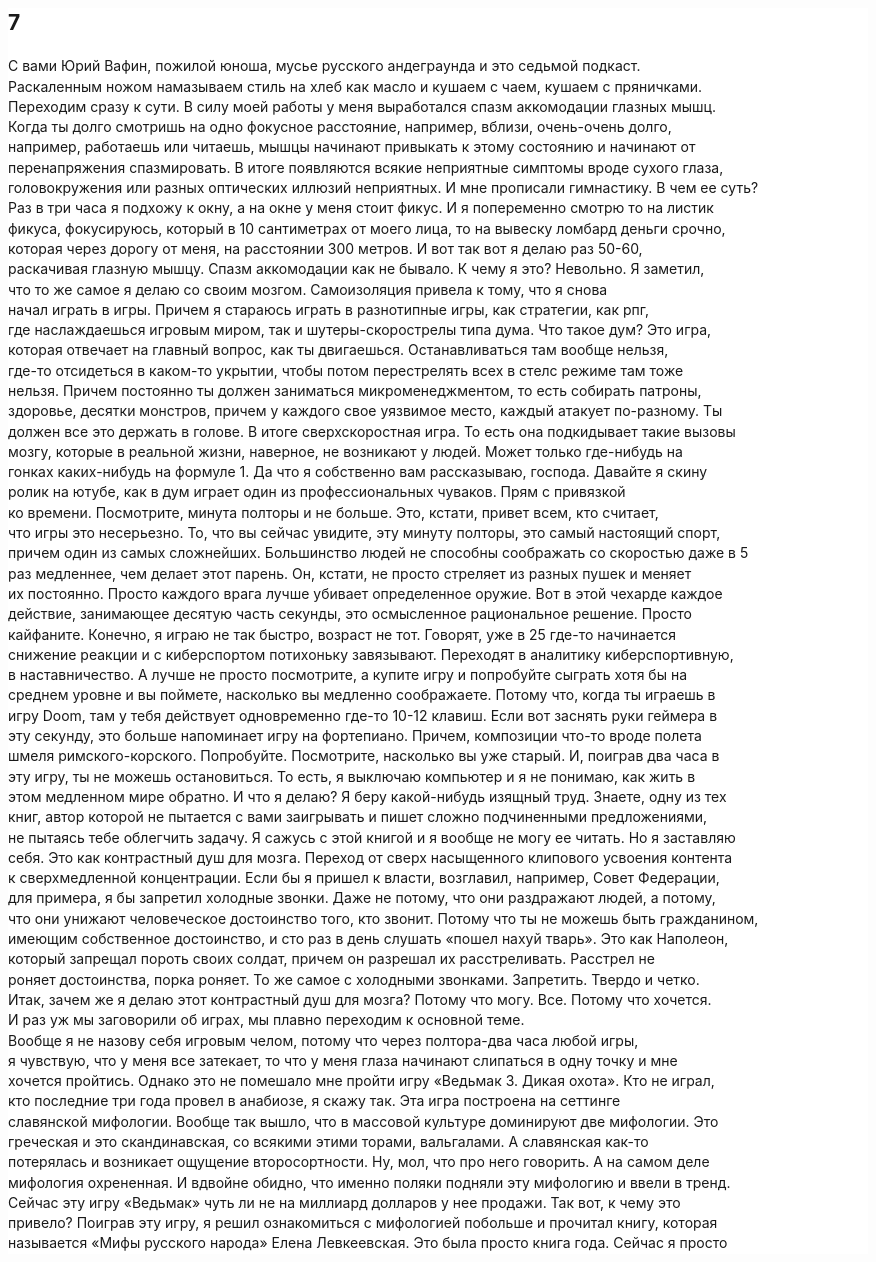 ## 7  
С вами Юрий Вафин, пожилой юноша, мусье русского андеграунда и это седьмой подкаст.  
Раскаленным ножом намазываем стиль на хлеб как масло и кушаем с чаем, кушаем с пряничками.  
Переходим сразу к сути. В силу моей работы у меня выработался спазм аккомодации глазных мышц.  
Когда ты долго смотришь на одно фокусное расстояние, например, вблизи, очень-очень долго,  
например, работаешь или читаешь, мышцы начинают привыкать к этому состоянию и начинают от  
перенапряжения спазмировать. В итоге появляются всякие неприятные симптомы вроде сухого глаза,  
головокружения или разных оптических иллюзий неприятных. И мне прописали гимнастику. В чем ее суть?  
Раз в три часа я подхожу к окну, а на окне у меня стоит фикус. И я попеременно смотрю то на листик  
фикуса, фокусируюсь, который в 10 сантиметрах от моего лица, то на вывеску ломбард деньги срочно,  
которая через дорогу от меня, на расстоянии 300 метров. И вот так вот я делаю раз 50-60,  
раскачивая глазную мышцу. Спазм аккомодации как не бывало. К чему я это? Невольно. Я заметил,  
что то же самое я делаю со своим мозгом. Самоизоляция привела к тому, что я снова  
начал играть в игры. Причем я стараюсь играть в разнотипные игры, как стратегии, как рпг,  
где наслаждаешься игровым миром, так и шутеры-скорострелы типа дума. Что такое дум? Это игра,  
которая отвечает на главный вопрос, как ты двигаешься. Останавливаться там вообще нельзя,  
где-то отсидеться в каком-то укрытии, чтобы потом перестрелять всех в стелс режиме там тоже  
нельзя. Причем постоянно ты должен заниматься микроменеджментом, то есть собирать патроны,  
здоровье, десятки монстров, причем у каждого свое уязвимое место, каждый атакует по-разному. Ты  
должен все это держать в голове. В итоге сверхскоростная игра. То есть она подкидывает такие вызовы  
мозгу, которые в реальной жизни, наверное, не возникают у людей. Может только где-нибудь на  
гонках каких-нибудь на формуле 1. Да что я собственно вам рассказываю, господа. Давайте я скину  
ролик на ютубе, как в дум играет один из профессиональных чуваков. Прям с привязкой  
ко времени. Посмотрите, минута полторы и не больше. Это, кстати, привет всем, кто считает,  
что игры это несерьезно. То, что вы сейчас увидите, эту минуту полторы, это самый настоящий спорт,  
причем один из самых сложнейших. Большинство людей не способны соображать со скоростью даже в 5  
раз медленнее, чем делает этот парень. Он, кстати, не просто стреляет из разных пушек и меняет  
их постоянно. Просто каждого врага лучше убивает определенное оружие. Вот в этой чехарде каждое  
действие, занимающее десятую часть секунды, это осмысленное рациональное решение. Просто  
кайфаните. Конечно, я играю не так быстро, возраст не тот. Говорят, уже в 25 где-то начинается  
снижение реакции и с киберспортом потихоньку завязывают. Переходят в аналитику киберспортивную,  
в наставничество. А лучше не просто посмотрите, а купите игру и попробуйте сыграть хотя бы на  
среднем уровне и вы поймете, насколько вы медленно соображаете. Потому что, когда ты играешь в  
игру Doom, там у тебя действует одновременно где-то 10-12 клавиш. Если вот заснять руки геймера в  
эту секунду, это больше напоминает игру на фортепиано. Причем, композиции что-то вроде полета  
шмеля римского-корского. Попробуйте. Посмотрите, насколько вы уже старый. И, поиграв два часа в  
эту игру, ты не можешь остановиться. То есть, я выключаю компьютер и я не понимаю, как жить в  
этом медленном мире обратно. И что я делаю? Я беру какой-нибудь изящный труд. Знаете, одну из тех  
книг, автор которой не пытается с вами заигрывать и пишет сложно подчиненными предложениями,  
не пытаясь тебе облегчить задачу. Я сажусь с этой книгой и я вообще не могу ее читать. Но я заставляю  
себя. Это как контрастный душ для мозга. Переход от сверх насыщенного клипового усвоения контента  
к сверхмедленной концентрации. Если бы я пришел к власти, возглавил, например, Совет Федерации,  
для примера, я бы запретил холодные звонки. Даже не потому, что они раздражают людей, а потому,  
что они унижают человеческое достоинство того, кто звонит. Потому что ты не можешь быть гражданином,  
имеющим собственное достоинство, и сто раз в день слушать «пошел нахуй тварь». Это как Наполеон,  
который запрещал пороть своих солдат, причем он разрешал их расстреливать. Расстрел не  
роняет достоинства, порка роняет. То же самое с холодными звонками. Запретить. Твердо и четко.  
Итак, зачем же я делаю этот контрастный душ для мозга? Потому что могу. Все. Потому что хочется.  
И раз уж мы заговорили об играх, мы плавно переходим к основной теме.  
Вообще я не назову себя игровым челом, потому что через полтора-два часа любой игры,  
я чувствую, что у меня все затекает, то что у меня глаза начинают слипаться в одну точку и мне  
хочется пройтись. Однако это не помешало мне пройти игру «Ведьмак 3. Дикая охота». Кто не играл,  
кто последние три года провел в анабиозе, я скажу так. Эта игра построена на сеттинге  
славянской мифологии. Вообще так вышло, что в массовой культуре доминируют две мифологии. Это  
греческая и это скандинавская, со всякими этими торами, вальгалами. А славянская как-то  
потерялась и возникает ощущение второсортности. Ну, мол, что про него говорить. А на самом деле  
мифология охрененная. И вдвойне обидно, что именно поляки подняли эту мифологию и ввели в тренд.  
Сейчас эту игру «Ведьмак» чуть ли не на миллиард долларов у нее продажи. Так вот, к чему это  
привело? Поиграв эту игру, я решил ознакомиться с мифологией побольше и прочитал книгу, которая  
называется «Мифы русского народа» Елена Левкеевская. Это была просто книга года. Сейчас я просто  